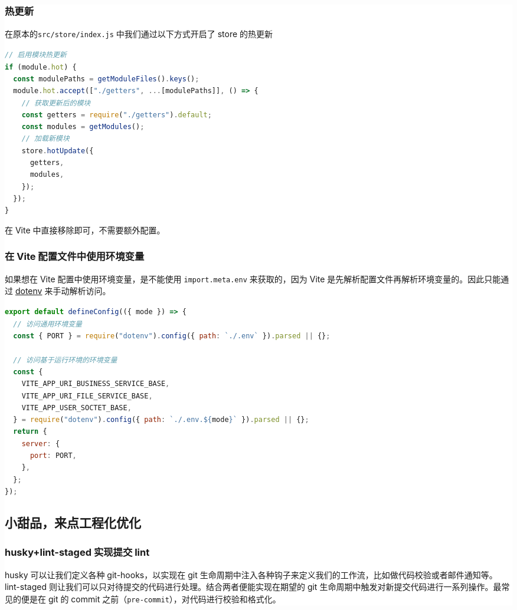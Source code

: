 ### 热更新

在原本的`src/store/index.js` 中我们通过以下方式开启了 store 的热更新

```js
// 启用模块热更新
if (module.hot) {
  const modulePaths = getModuleFiles().keys();
  module.hot.accept(["./getters", ...[modulePaths]], () => {
    // 获取更新后的模块
    const getters = require("./getters").default;
    const modules = getModules();
    // 加载新模块
    store.hotUpdate({
      getters,
      modules,
    });
  });
}
```

在 Vite 中直接移除即可，不需要额外配置。

### 在 Vite 配置文件中使用环境变量

如果想在 Vite 配置中使用环境变量，是不能使用 `import.meta.env` 来获取的，因为 Vite 是先解析配置文件再解析环境变量的。因此只能通过 [dotenv](https://github.com/motdotla/dotenv) 来手动解析访问。

```js
export default defineConfig(({ mode }) => {
  // 访问通用环境变量
  const { PORT } = require("dotenv").config({ path: `./.env` }).parsed || {};

  // 访问基于运行环境的环境变量
  const {
    VITE_APP_URI_BUSINESS_SERVICE_BASE,
    VITE_APP_URI_FILE_SERVICE_BASE,
    VITE_APP_USER_SOCTET_BASE,
  } = require("dotenv").config({ path: `./.env.${mode}` }).parsed || {};
  return {
    server: {
      port: PORT,
    },
  };
});
```

## 小甜品，来点工程化优化

### husky+lint-staged 实现提交 lint

husky 可以让我们定义各种 git-hooks，以实现在 git 生命周期中注入各种钩子来定义我们的工作流，比如做代码校验或者邮件通知等。lint-staged 则让我们可以只对待提交的代码进行处理。结合两者便能实现在期望的 git 生命周期中触发对新提交代码进行一系列操作。最常见的便是在 git 的 commit 之前（`pre-commit`），对代码进行校验和格式化。
